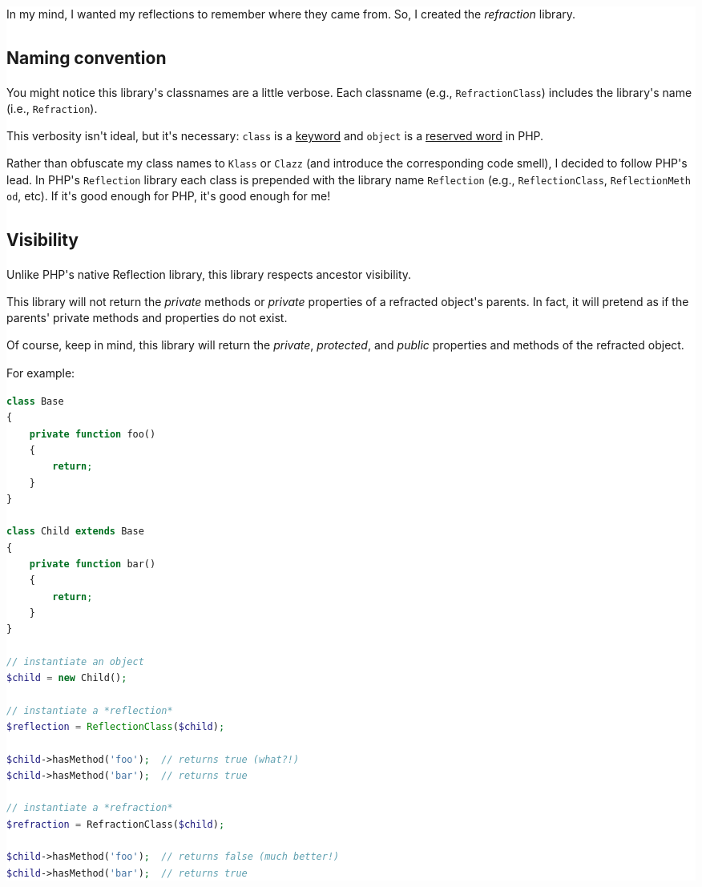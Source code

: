 In my mind, I wanted my reflections to remember where they came from. So, I created the *refraction* library.

## Naming convention

You might notice this library's classnames are a little verbose. Each classname (e.g., `RefractionClass`) includes the library's name (i.e., `Refraction`). 

This verbosity isn't ideal, but it's necessary: `class` is a [keyword](http://php.net/manual/en/reserved.keywords.php) and `object` is a [reserved word](http://php.net/manual/en/reserved.other-reserved-words.php) in PHP. 

Rather than obfuscate my class names to `Klass` or `Clazz` (and introduce the corresponding code smell), I decided to follow PHP's lead. In PHP's `Reflection` library each class is prepended with the library name `Reflection` (e.g., `ReflectionClass`, `ReflectionMethod`, etc). If it's good enough for PHP, it's good enough for me!

## Visibility

Unlike PHP's native Reflection library, this library respects ancestor visibility. 

This library will not return the _private_ methods or _private_ properties of a refracted object's parents. In fact, it will pretend as if the parents' private methods and properties do not exist.

Of course, keep in mind, this library will return the _private_, _protected_, and _public_ properties and methods of the refracted object.

For example:

```php
class Base
{
    private function foo()
    {
        return;
    }
}

class Child extends Base
{
    private function bar()
    {
        return;
    }
}

// instantiate an object
$child = new Child();

// instantiate a *reflection*
$reflection = ReflectionClass($child);

$child->hasMethod('foo');  // returns true (what?!)
$child->hasMethod('bar');  // returns true

// instantiate a *refraction*
$refraction = RefractionClass($child);

$child->hasMethod('foo');  // returns false (much better!)
$child->hasMethod('bar');  // returns true
```
